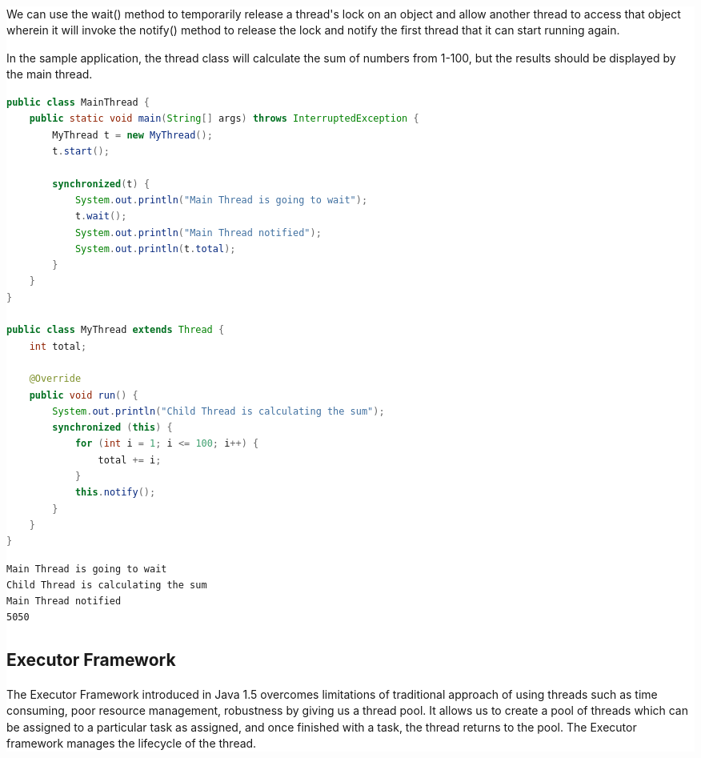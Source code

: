We can use the wait() method to temporarily release a thread's lock on an object and allow another thread to access that object wherein it will invoke the notify() method to release the lock and notify the first thread that it can start running again.

In the sample application, the thread class will calculate the sum of numbers from 1-100, but the results should be displayed by the main thread.

```java
public class MainThread {
	public static void main(String[] args) throws InterruptedException {
		MyThread t = new MyThread();
		t.start();

		synchronized(t) {
			System.out.println("Main Thread is going to wait");
			t.wait();
			System.out.println("Main Thread notified");
			System.out.println(t.total);
		}
	}
}

public class MyThread extends Thread {
	int total;

	@Override
	public void run() {
		System.out.println("Child Thread is calculating the sum");
		synchronized (this) {
			for (int i = 1; i <= 100; i++) {
				total += i;
			}
			this.notify();
		}
	}
}
```

```
Main Thread is going to wait
Child Thread is calculating the sum
Main Thread notified
5050
```

## Executor Framework

The Executor Framework introduced in Java 1.5 overcomes limitations of traditional approach of using threads such as time consuming, poor resource management, robustness by giving us a thread pool. It allows us to create a pool of threads which can be assigned to a particular task as assigned, and once finished with a task, the thread returns to the pool. The Executor framework manages the lifecycle of the thread.

